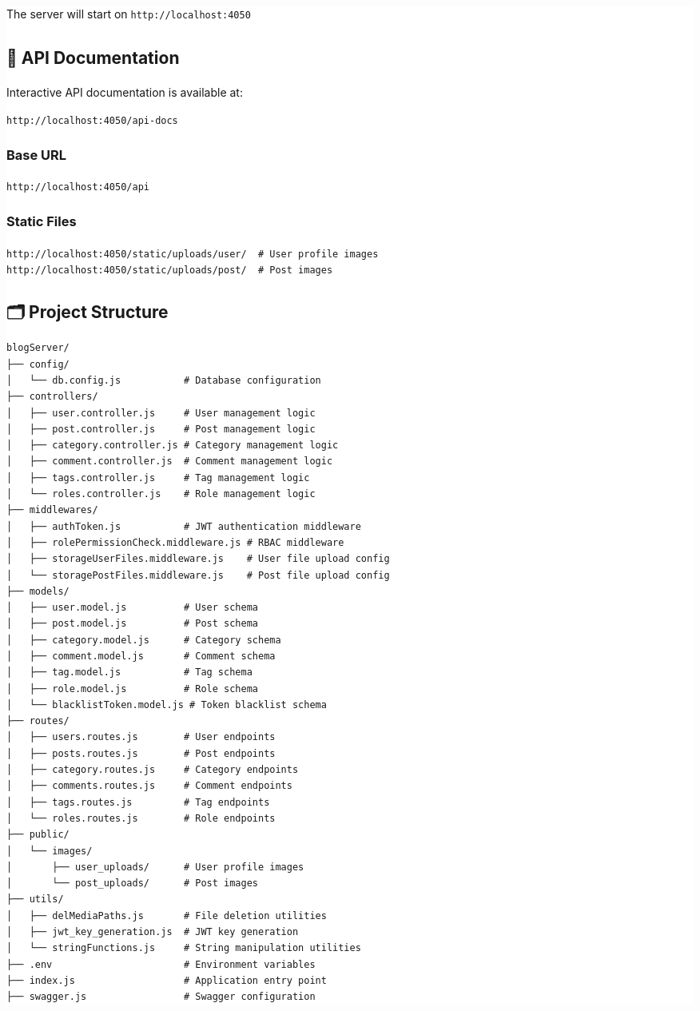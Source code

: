 The server will start on `http://localhost:4050`

## 📖 API Documentation

Interactive API documentation is available at:
```
http://localhost:4050/api-docs
```

### Base URL
```
http://localhost:4050/api
```

### Static Files
```
http://localhost:4050/static/uploads/user/  # User profile images
http://localhost:4050/static/uploads/post/  # Post images
```

## 🗂️ Project Structure

```
blogServer/
├── config/
│   └── db.config.js           # Database configuration
├── controllers/
│   ├── user.controller.js     # User management logic
│   ├── post.controller.js     # Post management logic
│   ├── category.controller.js # Category management logic
│   ├── comment.controller.js  # Comment management logic
│   ├── tags.controller.js     # Tag management logic
│   └── roles.controller.js    # Role management logic
├── middlewares/
│   ├── authToken.js           # JWT authentication middleware
│   ├── rolePermissionCheck.middleware.js # RBAC middleware
│   ├── storageUserFiles.middleware.js    # User file upload config
│   └── storagePostFiles.middleware.js    # Post file upload config
├── models/
│   ├── user.model.js          # User schema
│   ├── post.model.js          # Post schema
│   ├── category.model.js      # Category schema
│   ├── comment.model.js       # Comment schema
│   ├── tag.model.js           # Tag schema
│   ├── role.model.js          # Role schema
│   └── blacklistToken.model.js # Token blacklist schema
├── routes/
│   ├── users.routes.js        # User endpoints
│   ├── posts.routes.js        # Post endpoints
│   ├── category.routes.js     # Category endpoints
│   ├── comments.routes.js     # Comment endpoints
│   ├── tags.routes.js         # Tag endpoints
│   └── roles.routes.js        # Role endpoints
├── public/
│   └── images/
│       ├── user_uploads/      # User profile images
│       └── post_uploads/      # Post images
├── utils/
│   ├── delMediaPaths.js       # File deletion utilities
│   ├── jwt_key_generation.js  # JWT key generation
│   └── stringFunctions.js     # String manipulation utilities
├── .env                       # Environment variables
├── index.js                   # Application entry point
├── swagger.js                 # Swagger configuration
```